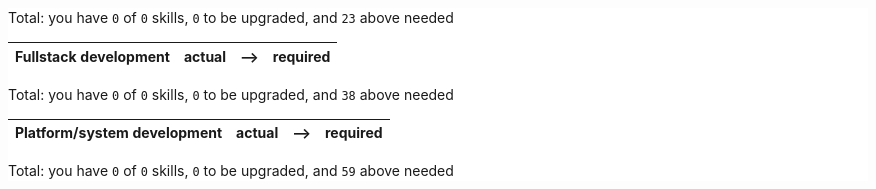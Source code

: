 Total: you have `0` of `0` skills, `0` to be upgraded, and `23` above needed

| Fullstack development | actual | ⟶  | required |
| --- | --- | --- | --- |

Total: you have `0` of `0` skills, `0` to be upgraded, and `38` above needed

| Platform/system development | actual | ⟶  | required |
| --- | --- | --- | --- |

Total: you have `0` of `0` skills, `0` to be upgraded, and `59` above needed
